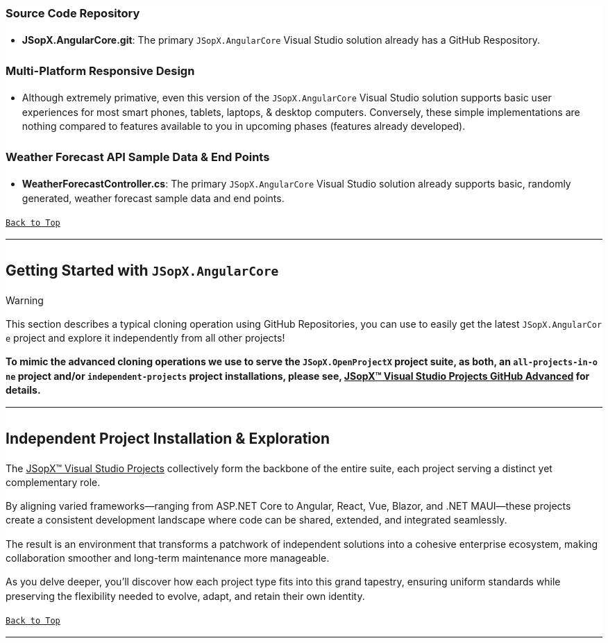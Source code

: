 ### Source Code Repository

- **JSopX.AngularCore.git**: The primary `JSopX.AngularCore` Visual Studio solution already has a GitHub Respository.


### Multi-Platform Responsive Design

- Although extremely primative, even this version of the `JSopX.AngularCore` Visual Studio solution supports basic user experiences for most smart phones, tablets, laptops, &amp; desktop computers. Conversely, these simple implementations are nothing compared to features available to you in upcoming phases (features already developed). 


### Weather Forecast API Sample Data & End Points

- **WeatherForecastController.cs**: The primary `JSopX.AngularCore` Visual Studio solution already supports basic, randomly generated, weather forecast sample data and end points. 

[`Back to Top`](#table-of-contents)

---

## Getting Started with `JSopX.AngularCore`

> [!WARNING]
> This section describes a typical cloning operation using GitHub Repositories, you can use to easily get the latest `JSopX.AngularCore` project and explore it independently from all other projects! 
> 
> **To mimic the advanced cloning operations we use to serve the `JSopX.OpenProjectX` project suite, as both, an `all-projects-in-one` project and/or `independent-projects` project installations, please see, [JSopX™ Visual Studio Projects GitHub Advanced](../../../../Introduction/JSopxProjectsGitHubAdvanced.md) for details.**
>

---

## **Independent Project Installation & Exploration**

The [JSopX™ Visual Studio Projects](../../../../OpenProjects/) collectively form the backbone of the entire suite, each project serving a distinct yet complementary role.

By aligning varied frameworks—ranging from ASP.NET Core to Angular, React, Vue, Blazor, and .NET MAUI—these projects create a consistent development landscape where code can be shared, extended, and integrated seamlessly.

The result is an environment that transforms a patchwork of independent solutions into a cohesive enterprise ecosystem, making collaboration smoother and long-term maintenance more manageable. 

As you delve deeper, you’ll discover how each project type fits into this grand tapestry, ensuring uniform standards while preserving the flexibility needed to evolve, adapt, and retain their own identity.


[`Back to Top`](#table-of-contents)

---